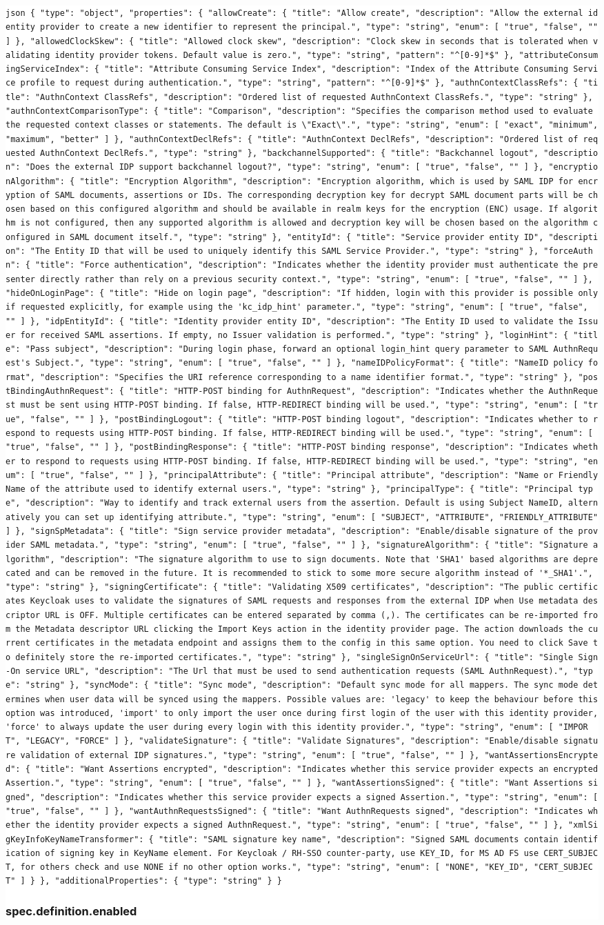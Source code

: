 ```json { "type": "object", "properties": { "allowCreate": { "title": "Allow create", "description": "Allow the external identity provider to create a new identifier to represent the principal.", "type": "string", "enum": [ "true", "false", "" ] }, "allowedClockSkew": { "title": "Allowed clock skew", "description": "Clock skew in seconds that is tolerated when validating identity provider tokens. Default value is zero.", "type": "string", "pattern": "^[0-9]*$" }, "attributeConsumingServiceIndex": { "title": "Attribute Consuming Service Index", "description": "Index of the Attribute Consuming Service profile to request during authentication.", "type": "string", "pattern": "^[0-9]*$" }, "authnContextClassRefs": { "title": "AuthnContext ClassRefs", "description": "Ordered list of requested AuthnContext ClassRefs.", "type": "string" }, "authnContextComparisonType": { "title": "Comparison", "description": "Specifies the comparison method used to evaluate the requested context classes or statements. The default is \"Exact\".", "type": "string", "enum": [ "exact", "minimum", "maximum", "better" ] }, "authnContextDeclRefs": { "title": "AuthnContext DeclRefs", "description": "Ordered list of requested AuthnContext DeclRefs.", "type": "string" }, "backchannelSupported": { "title": "Backchannel logout", "description": "Does the external IDP support backchannel logout?", "type": "string", "enum": [ "true", "false", "" ] }, "encryptionAlgorithm": { "title": "Encryption Algorithm", "description": "Encryption algorithm, which is used by SAML IDP for encryption of SAML documents, assertions or IDs. The corresponding decryption key for decrypt SAML document parts will be chosen based on this configured algorithm and should be available in realm keys for the encryption (ENC) usage. If algorithm is not configured, then any supported algorithm is allowed and decryption key will be chosen based on the algorithm configured in SAML document itself.", "type": "string" }, "entityId": { "title": "Service provider entity ID", "description": "The Entity ID that will be used to uniquely identify this SAML Service Provider.", "type": "string" }, "forceAuthn": { "title": "Force authentication", "description": "Indicates whether the identity provider must authenticate the presenter directly rather than rely on a previous security context.", "type": "string", "enum": [ "true", "false", "" ] }, "hideOnLoginPage": { "title": "Hide on login page", "description": "If hidden, login with this provider is possible only if requested explicitly, for example using the 'kc_idp_hint' parameter.", "type": "string", "enum": [ "true", "false", "" ] }, "idpEntityId": { "title": "Identity provider entity ID", "description": "The Entity ID used to validate the Issuer for received SAML assertions. If empty, no Issuer validation is performed.", "type": "string" }, "loginHint": { "title": "Pass subject", "description": "During login phase, forward an optional login_hint query parameter to SAML AuthnRequest's Subject.", "type": "string", "enum": [ "true", "false", "" ] }, "nameIDPolicyFormat": { "title": "NameID policy format", "description": "Specifies the URI reference corresponding to a name identifier format.", "type": "string" }, "postBindingAuthnRequest": { "title": "HTTP-POST binding for AuthnRequest", "description": "Indicates whether the AuthnRequest must be sent using HTTP-POST binding. If false, HTTP-REDIRECT binding will be used.", "type": "string", "enum": [ "true", "false", "" ] }, "postBindingLogout": { "title": "HTTP-POST binding logout", "description": "Indicates whether to respond to requests using HTTP-POST binding. If false, HTTP-REDIRECT binding will be used.", "type": "string", "enum": [ "true", "false", "" ] }, "postBindingResponse": { "title": "HTTP-POST binding response", "description": "Indicates whether to respond to requests using HTTP-POST binding. If false, HTTP-REDIRECT binding will be used.", "type": "string", "enum": [ "true", "false", "" ] }, "principalAttribute": { "title": "Principal attribute", "description": "Name or Friendly Name of the attribute used to identify external users.", "type": "string" }, "principalType": { "title": "Principal type", "description": "Way to identify and track external users from the assertion. Default is using Subject NameID, alternatively you can set up identifying attribute.", "type": "string", "enum": [ "SUBJECT", "ATTRIBUTE", "FRIENDLY_ATTRIBUTE" ] }, "signSpMetadata": { "title": "Sign service provider metadata", "description": "Enable/disable signature of the provider SAML metadata.", "type": "string", "enum": [ "true", "false", "" ] }, "signatureAlgorithm": { "title": "Signature algorithm", "description": "The signature algorithm to use to sign documents. Note that 'SHA1' based algorithms are deprecated and can be removed in the future. It is recommended to stick to some more secure algorithm instead of '*_SHA1'.", "type": "string" }, "signingCertificate": { "title": "Validating X509 certificates", "description": "The public certificates Keycloak uses to validate the signatures of SAML requests and responses from the external IDP when Use metadata descriptor URL is OFF. Multiple certificates can be entered separated by comma (,). The certificates can be re-imported from the Metadata descriptor URL clicking the Import Keys action in the identity provider page. The action downloads the current certificates in the metadata endpoint and assigns them to the config in this same option. You need to click Save to definitely store the re-imported certificates.", "type": "string" }, "singleSignOnServiceUrl": { "title": "Single Sign-On service URL", "description": "The Url that must be used to send authentication requests (SAML AuthnRequest).", "type": "string" }, "syncMode": { "title": "Sync mode", "description": "Default sync mode for all mappers. The sync mode determines when user data will be synced using the mappers. Possible values are: 'legacy' to keep the behaviour before this option was introduced, 'import' to only import the user once during first login of the user with this identity provider, 'force' to always update the user during every login with this identity provider.", "type": "string", "enum": [ "IMPORT", "LEGACY", "FORCE" ] }, "validateSignature": { "title": "Validate Signatures", "description": "Enable/disable signature validation of external IDP signatures.", "type": "string", "enum": [ "true", "false", "" ] }, "wantAssertionsEncrypted": { "title": "Want Assertions encrypted", "description": "Indicates whether this service provider expects an encrypted Assertion.", "type": "string", "enum": [ "true", "false", "" ] }, "wantAssertionsSigned": { "title": "Want Assertions signed", "description": "Indicates whether this service provider expects a signed Assertion.", "type": "string", "enum": [ "true", "false", "" ] }, "wantAuthnRequestsSigned": { "title": "Want AuthnRequests signed", "description": "Indicates whether the identity provider expects a signed AuthnRequest.", "type": "string", "enum": [ "true", "false", "" ] }, "xmlSigKeyInfoKeyNameTransformer": { "title": "SAML signature key name", "description": "Signed SAML documents contain identification of signing key in KeyName element. For Keycloak / RH-SSO counter-party, use KEY_ID, for MS AD FS use CERT_SUBJECT, for others check and use NONE if no other option works.", "type": "string", "enum": [ "NONE", "KEY_ID", "CERT_SUBJECT" ] } }, "additionalProperties": { "type": "string" } } ``` </details>
### spec.definition.enabled
```